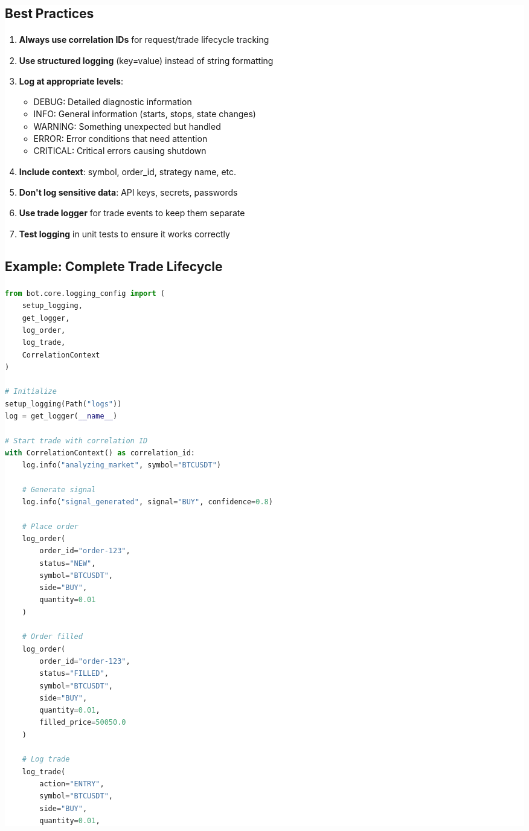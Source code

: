 ## Best Practices

1. **Always use correlation IDs** for request/trade lifecycle tracking
2. **Use structured logging** (key=value) instead of string formatting
3. **Log at appropriate levels**:
   - DEBUG: Detailed diagnostic information
   - INFO: General information (starts, stops, state changes)
   - WARNING: Something unexpected but handled
   - ERROR: Error conditions that need attention
   - CRITICAL: Critical errors causing shutdown

4. **Include context**: symbol, order_id, strategy name, etc.
5. **Don't log sensitive data**: API keys, secrets, passwords
6. **Use trade logger** for trade events to keep them separate
7. **Test logging** in unit tests to ensure it works correctly

## Example: Complete Trade Lifecycle

```python
from bot.core.logging_config import (
    setup_logging,
    get_logger,
    log_order,
    log_trade,
    CorrelationContext
)

# Initialize
setup_logging(Path("logs"))
log = get_logger(__name__)

# Start trade with correlation ID
with CorrelationContext() as correlation_id:
    log.info("analyzing_market", symbol="BTCUSDT")

    # Generate signal
    log.info("signal_generated", signal="BUY", confidence=0.8)

    # Place order
    log_order(
        order_id="order-123",
        status="NEW",
        symbol="BTCUSDT",
        side="BUY",
        quantity=0.01
    )

    # Order filled
    log_order(
        order_id="order-123",
        status="FILLED",
        symbol="BTCUSDT",
        side="BUY",
        quantity=0.01,
        filled_price=50050.0
    )

    # Log trade
    log_trade(
        action="ENTRY",
        symbol="BTCUSDT",
        side="BUY",
        quantity=0.01,
```